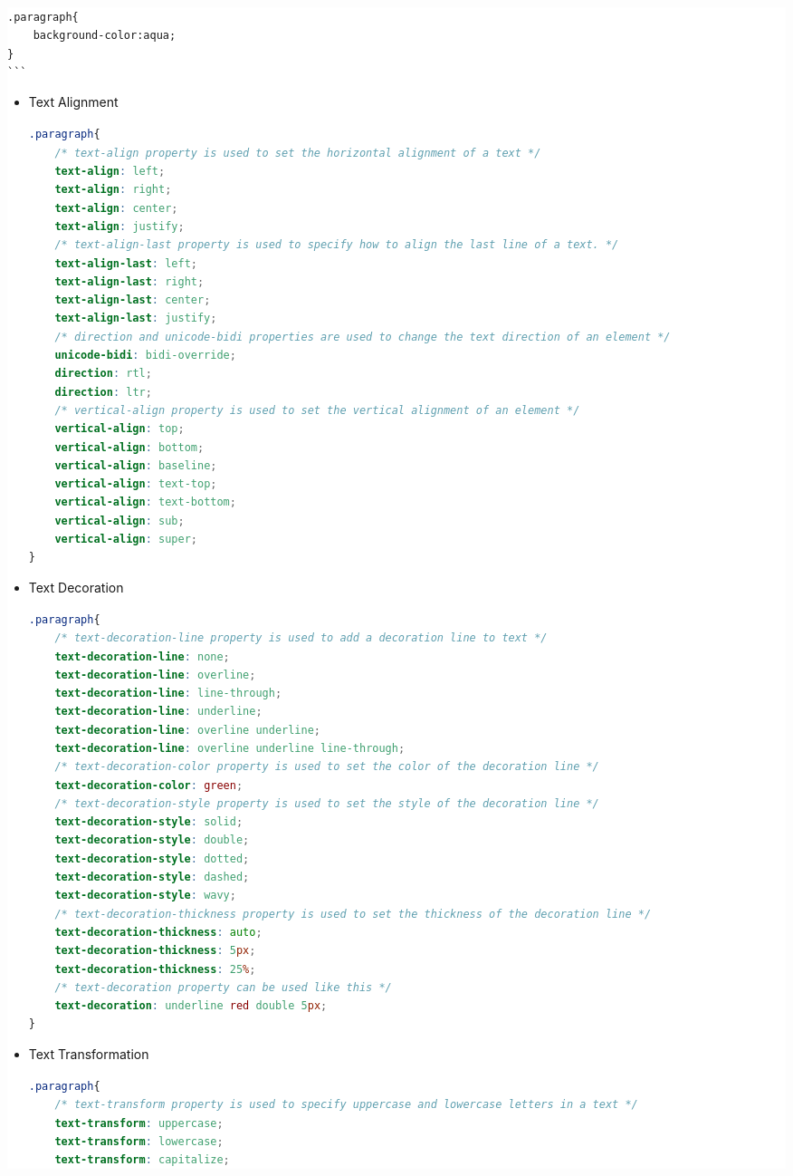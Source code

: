     .paragraph{
        background-color:aqua;
    }
    ```
- Text Alignment
    ```css
    .paragraph{
        /* text-align property is used to set the horizontal alignment of a text */
        text-align: left;
        text-align: right;
        text-align: center;
        text-align: justify;
        /* text-align-last property is used to specify how to align the last line of a text. */
        text-align-last: left;
        text-align-last: right;
        text-align-last: center;
        text-align-last: justify;
        /* direction and unicode-bidi properties are used to change the text direction of an element */
        unicode-bidi: bidi-override;
        direction: rtl;
        direction: ltr;
        /* vertical-align property is used to set the vertical alignment of an element */
        vertical-align: top;
        vertical-align: bottom;
        vertical-align: baseline;
        vertical-align: text-top;
        vertical-align: text-bottom;
        vertical-align: sub;
        vertical-align: super;
    }
    ```
- Text Decoration
    ```css
    .paragraph{
        /* text-decoration-line property is used to add a decoration line to text */
        text-decoration-line: none;
        text-decoration-line: overline;
        text-decoration-line: line-through;
        text-decoration-line: underline;
        text-decoration-line: overline underline;
        text-decoration-line: overline underline line-through;
        /* text-decoration-color property is used to set the color of the decoration line */
        text-decoration-color: green;
        /* text-decoration-style property is used to set the style of the decoration line */
        text-decoration-style: solid;
        text-decoration-style: double;
        text-decoration-style: dotted;
        text-decoration-style: dashed;
        text-decoration-style: wavy;
        /* text-decoration-thickness property is used to set the thickness of the decoration line */
        text-decoration-thickness: auto;
        text-decoration-thickness: 5px;
        text-decoration-thickness: 25%;
        /* text-decoration property can be used like this */
        text-decoration: underline red double 5px;
    }
    ```
- Text Transformation
    ```css
    .paragraph{
        /* text-transform property is used to specify uppercase and lowercase letters in a text */
        text-transform: uppercase;
        text-transform: lowercase;
        text-transform: capitalize;